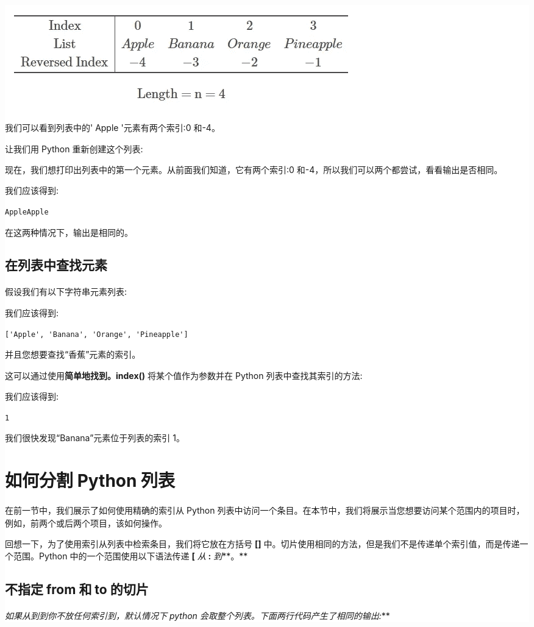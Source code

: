 ![](img/54697ac9ed1b21601e34d808359f9703.png)

我们可以看到列表中的' Apple '元素有两个索引:0 和-4。

让我们用 Python 重新创建这个列表:

现在，我们想打印出列表中的第一个元素。从前面我们知道，它有两个索引:0 和-4，所以我们可以两个都尝试，看看输出是否相同。

我们应该得到:

```
AppleApple
```

在这两种情况下，输出是相同的。

## 在列表中查找元素

假设我们有以下字符串元素列表:

我们应该得到:

```
['Apple', 'Banana', 'Orange', 'Pineapple']
```

并且您想要查找“香蕉”元素的索引。

这可以通过使用**简单地找到。index()** 将某个值作为参数并在 Python 列表中查找其索引的方法:

我们应该得到:

```
1
```

我们很快发现“Banana”元素位于列表的索引 1。

# 如何分割 Python 列表

在前一节中，我们展示了如何使用精确的索引从 Python 列表中访问一个条目。在本节中，我们将展示当您想要访问某个范围内的项目时，例如，前两个或后两个项目，该如何操作。

回想一下，为了使用索引从列表中检索条目，我们将它放在方括号 **[]** 中。切片使用相同的方法，但是我们不是传递单个索引值，而是传递一个范围。Python 中的一个范围使用以下语法传递 **[** *从* **:** *到***。**

## **不指定 from 和 to 的切片**

**如果从到*到*你不放任何索引到*，默认情况下 python 会取整个列表。下面两行代码产生了相同的输出:***
